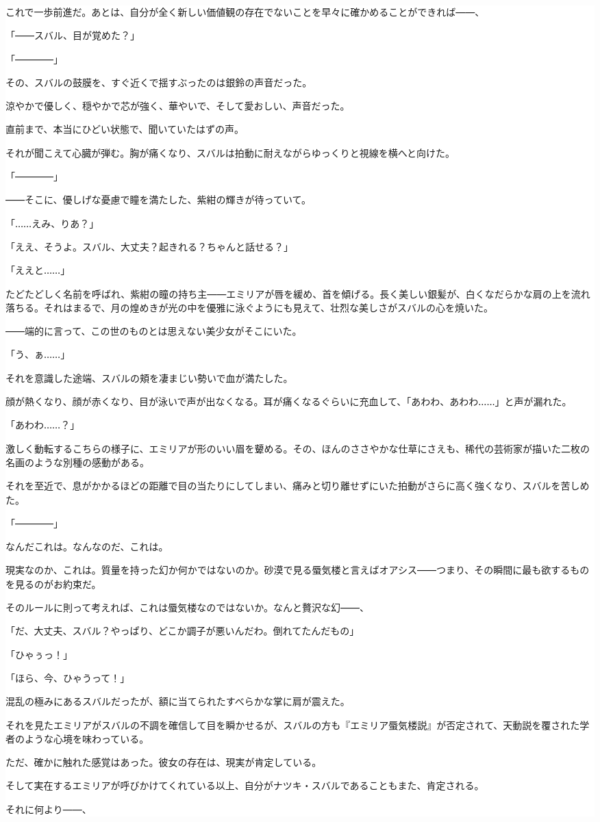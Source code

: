 これで一歩前進だ。あとは、自分が全く新しい価値観の存在でないことを早々に確かめることができれば――、

「――スバル、目が覚めた？」

「――――」

その、スバルの鼓膜を、すぐ近くで揺すぶったのは銀鈴の声音だった。

涼やかで優しく、穏やかで芯が強く、華やいで、そして愛おしい、声音だった。

直前まで、本当にひどい状態で、聞いていたはずの声。

それが聞こえて心臓が弾む。胸が痛くなり、スバルは拍動に耐えながらゆっくりと視線を横へと向けた。

「――――」

――そこに、優しげな憂慮で瞳を満たした、紫紺の輝きが待っていて。

「……えみ、りあ？」

「ええ、そうよ。スバル、大丈夫？起きれる？ちゃんと話せる？」

「ええと……」

たどたどしく名前を呼ばれ、紫紺の瞳の持ち主――エミリアが唇を緩め、首を傾げる。長く美しい銀髪が、白くなだらかな肩の上を流れ落ちる。それはまるで、月の煌めきが光の中を優雅に泳ぐようにも見えて、壮烈な美しさがスバルの心を焼いた。

――端的に言って、この世のものとは思えない美少女がそこにいた。

「う、ぁ……」

それを意識した途端、スバルの頬を凄まじい勢いで血が満たした。

顔が熱くなり、顔が赤くなり、目が泳いで声が出なくなる。耳が痛くなるぐらいに充血して、「あわわ、あわわ……」と声が漏れた。

「あわわ……？」

激しく動転するこちらの様子に、エミリアが形のいい眉を顰める。その、ほんのささやかな仕草にさえも、稀代の芸術家が描いた二枚の名画のような別種の感動がある。

それを至近で、息がかかるほどの距離で目の当たりにしてしまい、痛みと切り離せずにいた拍動がさらに高く強くなり、スバルを苦しめた。

「――――」

なんだこれは。なんなのだ、これは。

現実なのか、これは。質量を持った幻か何かではないのか。砂漠で見る蜃気楼と言えばオアシス――つまり、その瞬間に最も欲するものを見るのがお約束だ。

そのルールに則って考えれば、これは蜃気楼なのではないか。なんと贅沢な幻――、

「だ、大丈夫、スバル？やっぱり、どこか調子が悪いんだわ。倒れてたんだもの」

「ひゃぅっ！」

「ほら、今、ひゃうって！」

混乱の極みにあるスバルだったが、額に当てられたすべらかな掌に肩が震えた。

それを見たエミリアがスバルの不調を確信して目を瞬かせるが、スバルの方も『エミリア蜃気楼説』が否定されて、天動説を覆された学者のような心境を味わっている。

ただ、確かに触れた感覚はあった。彼女の存在は、現実が肯定している。

そして実在するエミリアが呼びかけてくれている以上、自分がナツキ・スバルであることもまた、肯定される。

それに何より――、

